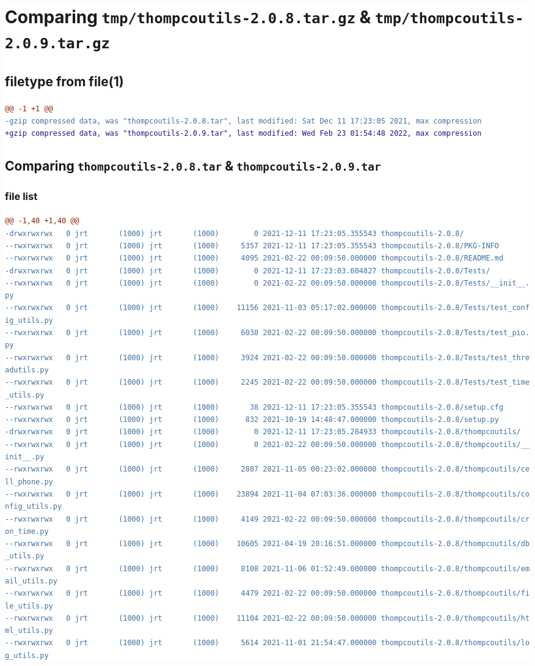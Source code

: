 # Comparing `tmp/thompcoutils-2.0.8.tar.gz` & `tmp/thompcoutils-2.0.9.tar.gz`

## filetype from file(1)

```diff
@@ -1 +1 @@
-gzip compressed data, was "thompcoutils-2.0.8.tar", last modified: Sat Dec 11 17:23:05 2021, max compression
+gzip compressed data, was "thompcoutils-2.0.9.tar", last modified: Wed Feb 23 01:54:48 2022, max compression
```

## Comparing `thompcoutils-2.0.8.tar` & `thompcoutils-2.0.9.tar`

### file list

```diff
@@ -1,40 +1,40 @@
-drwxrwxrwx   0 jrt       (1000) jrt       (1000)        0 2021-12-11 17:23:05.355543 thompcoutils-2.0.8/
--rwxrwxrwx   0 jrt       (1000) jrt       (1000)     5357 2021-12-11 17:23:05.355543 thompcoutils-2.0.8/PKG-INFO
--rwxrwxrwx   0 jrt       (1000) jrt       (1000)     4095 2021-02-22 00:09:50.000000 thompcoutils-2.0.8/README.md
-drwxrwxrwx   0 jrt       (1000) jrt       (1000)        0 2021-12-11 17:23:03.604827 thompcoutils-2.0.8/Tests/
--rwxrwxrwx   0 jrt       (1000) jrt       (1000)        0 2021-02-22 00:09:50.000000 thompcoutils-2.0.8/Tests/__init__.py
--rwxrwxrwx   0 jrt       (1000) jrt       (1000)    11156 2021-11-03 05:17:02.000000 thompcoutils-2.0.8/Tests/test_config_utils.py
--rwxrwxrwx   0 jrt       (1000) jrt       (1000)     6038 2021-02-22 00:09:50.000000 thompcoutils-2.0.8/Tests/test_pio.py
--rwxrwxrwx   0 jrt       (1000) jrt       (1000)     3924 2021-02-22 00:09:50.000000 thompcoutils-2.0.8/Tests/test_threadutils.py
--rwxrwxrwx   0 jrt       (1000) jrt       (1000)     2245 2021-02-22 00:09:50.000000 thompcoutils-2.0.8/Tests/test_time_utils.py
--rwxrwxrwx   0 jrt       (1000) jrt       (1000)       38 2021-12-11 17:23:05.355543 thompcoutils-2.0.8/setup.cfg
--rwxrwxrwx   0 jrt       (1000) jrt       (1000)      832 2021-10-19 14:48:47.000000 thompcoutils-2.0.8/setup.py
-drwxrwxrwx   0 jrt       (1000) jrt       (1000)        0 2021-12-11 17:23:05.284933 thompcoutils-2.0.8/thompcoutils/
--rwxrwxrwx   0 jrt       (1000) jrt       (1000)        0 2021-02-22 00:09:50.000000 thompcoutils-2.0.8/thompcoutils/__init__.py
--rwxrwxrwx   0 jrt       (1000) jrt       (1000)     2887 2021-11-05 00:23:02.000000 thompcoutils-2.0.8/thompcoutils/cell_phone.py
--rwxrwxrwx   0 jrt       (1000) jrt       (1000)    23894 2021-11-04 07:03:36.000000 thompcoutils-2.0.8/thompcoutils/config_utils.py
--rwxrwxrwx   0 jrt       (1000) jrt       (1000)     4149 2021-02-22 00:09:50.000000 thompcoutils-2.0.8/thompcoutils/cron_time.py
--rwxrwxrwx   0 jrt       (1000) jrt       (1000)    10605 2021-04-19 20:16:51.000000 thompcoutils-2.0.8/thompcoutils/db_utils.py
--rwxrwxrwx   0 jrt       (1000) jrt       (1000)     8108 2021-11-06 01:52:49.000000 thompcoutils-2.0.8/thompcoutils/email_utils.py
--rwxrwxrwx   0 jrt       (1000) jrt       (1000)     4479 2021-02-22 00:09:50.000000 thompcoutils-2.0.8/thompcoutils/file_utils.py
--rwxrwxrwx   0 jrt       (1000) jrt       (1000)    11104 2021-02-22 00:09:50.000000 thompcoutils-2.0.8/thompcoutils/html_utils.py
--rwxrwxrwx   0 jrt       (1000) jrt       (1000)     5614 2021-11-01 21:54:47.000000 thompcoutils-2.0.8/thompcoutils/log_utils.py
```